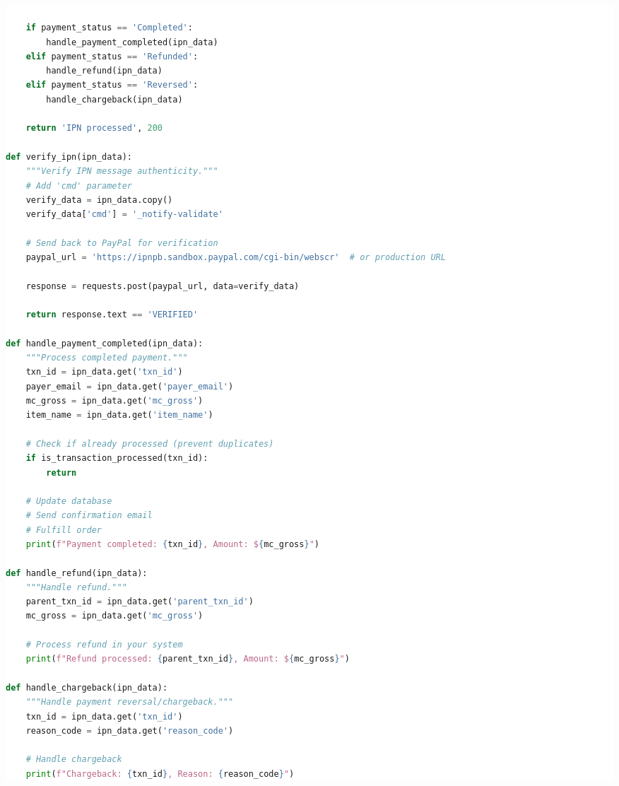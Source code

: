 ```python

    if payment_status == 'Completed':
        handle_payment_completed(ipn_data)
    elif payment_status == 'Refunded':
        handle_refund(ipn_data)
    elif payment_status == 'Reversed':
        handle_chargeback(ipn_data)

    return 'IPN processed', 200

def verify_ipn(ipn_data):
    """Verify IPN message authenticity."""
    # Add 'cmd' parameter
    verify_data = ipn_data.copy()
    verify_data['cmd'] = '_notify-validate'

    # Send back to PayPal for verification
    paypal_url = 'https://ipnpb.sandbox.paypal.com/cgi-bin/webscr'  # or production URL

    response = requests.post(paypal_url, data=verify_data)

    return response.text == 'VERIFIED'

def handle_payment_completed(ipn_data):
    """Process completed payment."""
    txn_id = ipn_data.get('txn_id')
    payer_email = ipn_data.get('payer_email')
    mc_gross = ipn_data.get('mc_gross')
    item_name = ipn_data.get('item_name')

    # Check if already processed (prevent duplicates)
    if is_transaction_processed(txn_id):
        return

    # Update database
    # Send confirmation email
    # Fulfill order
    print(f"Payment completed: {txn_id}, Amount: ${mc_gross}")

def handle_refund(ipn_data):
    """Handle refund."""
    parent_txn_id = ipn_data.get('parent_txn_id')
    mc_gross = ipn_data.get('mc_gross')

    # Process refund in your system
    print(f"Refund processed: {parent_txn_id}, Amount: ${mc_gross}")

def handle_chargeback(ipn_data):
    """Handle payment reversal/chargeback."""
    txn_id = ipn_data.get('txn_id')
    reason_code = ipn_data.get('reason_code')

    # Handle chargeback
    print(f"Chargeback: {txn_id}, Reason: {reason_code}")
```
